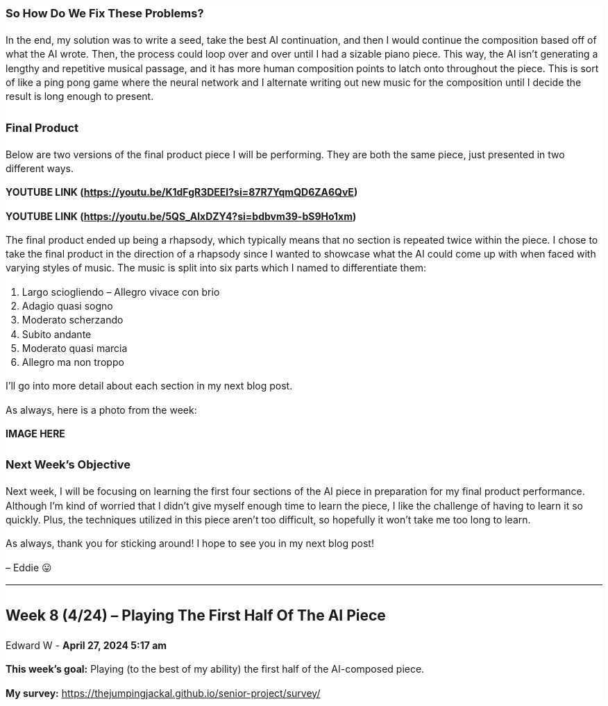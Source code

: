### So How Do We Fix These Problems?

In the end, my solution was to write a seed, take the best AI continuation, and then I would continue the composition based off of what the AI wrote. Then, the process could loop over and over until I had a sizable piano piece. This way, the AI isn’t generating a lengthy and repetitive musical passage, and it has more human composition points to latch onto throughout the piece. This is sort of like a ping pong game where the neural network and I alternate writing out new music for the composition until I decide the result is long enough to present.

### Final Product

Below are two versions of the final product piece I will be performing. They are both the same piece, just presented in two different ways.

**YOUTUBE LINK (https://youtu.be/K1dFgR3DEEI?si=87R7YqmQD6ZA6QvE)**

**YOUTUBE LINK (https://youtu.be/5QS_AlxDZY4?si=bdbvm39-bS9Ho1xm)**

The final product ended up being a rhapsody, which typically means that no section is repeated twice within the piece. I chose to take the final product in the direction of a rhapsody since I wanted to showcase what the AI could come up with when faced with varying styles of music. The music is split into six parts which I named to differentiate them:

1. Largo sciogliendo – Allegro vivace con brio
2. Adagio quasi sogno
3. Moderato scherzando
4. Subito andante
5. Moderato quasi marcia
6. Allegro ma non troppo

I’ll go into more detail about each section in my next blog post.

As always, here is a photo from the week:

**IMAGE HERE**

### Next Week’s Objective

Next week, I will be focusing on learning the first four sections of the AI piece in preparation for my final product performance. Although I’m kind of worried that I didn’t give myself enough time to learn the piece, I like the challenge of having to learn it so quickly. Plus, the techniques utilized in this piece aren’t too difficult, so hopefully it won’t take me too long to learn.

As always, thank you for sticking around! I hope to see you in my next blog post!

– Eddie 😛

---

## Week 8 (4/24) – Playing The First Half Of The AI Piece
Edward W - **April 27, 2024 5:17 am**

**This week’s goal:** Playing (to the best of my ability) the first half of the AI-composed piece.

**My survey:** https://thejumpingjackal.github.io/senior-project/survey/
